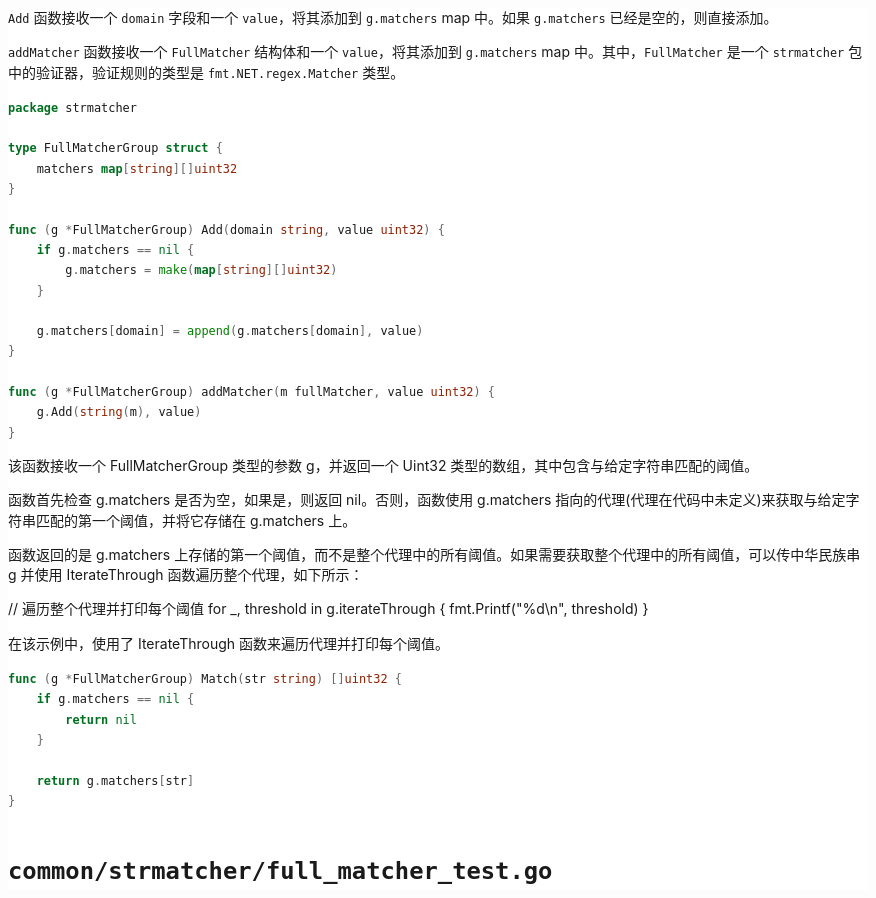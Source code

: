 `Add` 函数接收一个 `domain` 字段和一个 `value`，将其添加到 `g.matchers`  map 中。如果 `g.matchers` 已经是空的，则直接添加。

`addMatcher` 函数接收一个 `FullMatcher` 结构体和一个 `value`，将其添加到 `g.matchers`  map 中。其中，`FullMatcher` 是一个 `strmatcher` 包中的验证器，验证规则的类型是 `fmt.NET.regex.Matcher` 类型。


```go
package strmatcher

type FullMatcherGroup struct {
	matchers map[string][]uint32
}

func (g *FullMatcherGroup) Add(domain string, value uint32) {
	if g.matchers == nil {
		g.matchers = make(map[string][]uint32)
	}

	g.matchers[domain] = append(g.matchers[domain], value)
}

func (g *FullMatcherGroup) addMatcher(m fullMatcher, value uint32) {
	g.Add(string(m), value)
}

```

该函数接收一个 FullMatcherGroup 类型的参数 g，并返回一个 Uint32 类型的数组，其中包含与给定字符串匹配的阈值。

函数首先检查 g.matchers 是否为空，如果是，则返回 nil。否则，函数使用 g.matchers 指向的代理(代理在代码中未定义)来获取与给定字符串匹配的第一个阈值，并将它存储在 g.matchers 上。

函数返回的是 g.matchers 上存储的第一个阈值，而不是整个代理中的所有阈值。如果需要获取整个代理中的所有阈值，可以传中华民族串 g 并使用 IterateThrough 函数遍历整个代理，如下所示：

// 遍历整个代理并打印每个阈值
for _, threshold in g.iterateThrough {
	fmt.Printf("%d\n", threshold)
}

在该示例中，使用了 IterateThrough 函数来遍历代理并打印每个阈值。


```go
func (g *FullMatcherGroup) Match(str string) []uint32 {
	if g.matchers == nil {
		return nil
	}

	return g.matchers[str]
}

```

# `common/strmatcher/full_matcher_test.go`
